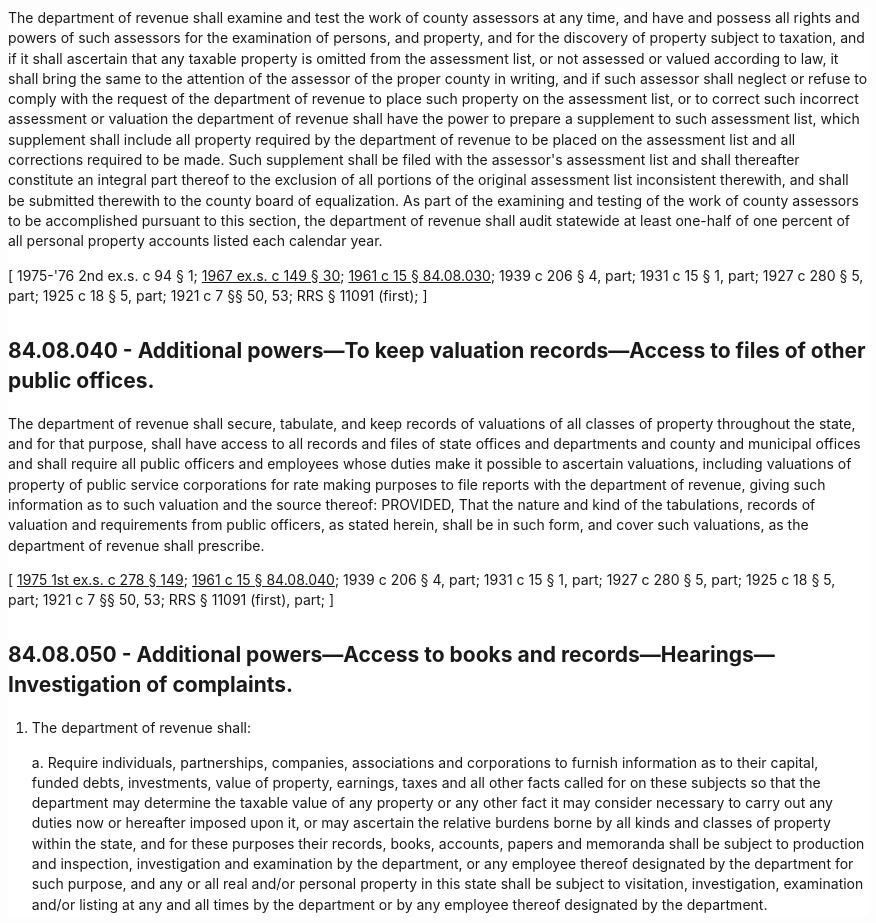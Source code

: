 The department of revenue shall examine and test the work of county assessors at any time, and have and possess all rights and powers of such assessors for the examination of persons, and property, and for the discovery of property subject to taxation, and if it shall ascertain that any taxable property is omitted from the assessment list, or not assessed or valued according to law, it shall bring the same to the attention of the assessor of the proper county in writing, and if such assessor shall neglect or refuse to comply with the request of the department of revenue to place such property on the assessment list, or to correct such incorrect assessment or valuation the department of revenue shall have the power to prepare a supplement to such assessment list, which supplement shall include all property required by the department of revenue to be placed on the assessment list and all corrections required to be made. Such supplement shall be filed with the assessor's assessment list and shall thereafter constitute an integral part thereof to the exclusion of all portions of the original assessment list inconsistent therewith, and shall be submitted therewith to the county board of equalization. As part of the examining and testing of the work of county assessors to be accomplished pursuant to this section, the department of revenue shall audit statewide at least one-half of one percent of all personal property accounts listed each calendar year.

\[ 1975-'76 2nd ex.s. c 94 § 1; [1967 ex.s. c 149 § 30](https://leg.wa.gov/CodeReviser/documents/sessionlaw/1967ex1c149.pdf?cite=1967%20ex.s.%20c%20149%20§%2030); [1961 c 15 § 84.08.030](https://leg.wa.gov/CodeReviser/documents/sessionlaw/1961c15.pdf?cite=1961%20c%2015%20§%2084.08.030); 1939 c 206 § 4, part; 1931 c 15 § 1, part; 1927 c 280 § 5, part; 1925 c 18 § 5, part; 1921 c 7 §§ 50, 53; RRS § 11091 (first); \]

## 84.08.040 - Additional powers—To keep valuation records—Access to files of other public offices.
The department of revenue shall secure, tabulate, and keep records of valuations of all classes of property throughout the state, and for that purpose, shall have access to all records and files of state offices and departments and county and municipal offices and shall require all public officers and employees whose duties make it possible to ascertain valuations, including valuations of property of public service corporations for rate making purposes to file reports with the department of revenue, giving such information as to such valuation and the source thereof: PROVIDED, That the nature and kind of the tabulations, records of valuation and requirements from public officers, as stated herein, shall be in such form, and cover such valuations, as the department of revenue shall prescribe.

\[ [1975 1st ex.s. c 278 § 149](https://leg.wa.gov/CodeReviser/documents/sessionlaw/1975ex1c278.pdf?cite=1975%201st%20ex.s.%20c%20278%20§%20149); [1961 c 15 § 84.08.040](https://leg.wa.gov/CodeReviser/documents/sessionlaw/1961c15.pdf?cite=1961%20c%2015%20§%2084.08.040); 1939 c 206 § 4, part; 1931 c 15 § 1, part; 1927 c 280 § 5, part; 1925 c 18 § 5, part; 1921 c 7 §§ 50, 53; RRS § 11091 (first), part; \]

## 84.08.050 - Additional powers—Access to books and records—Hearings—Investigation of complaints.
1. The department of revenue shall:

   a. Require individuals, partnerships, companies, associations and corporations to furnish information as to their capital, funded debts, investments, value of property, earnings, taxes and all other facts called for on these subjects so that the department may determine the taxable value of any property or any other fact it may consider necessary to carry out any duties now or hereafter imposed upon it, or may ascertain the relative burdens borne by all kinds and classes of property within the state, and for these purposes their records, books, accounts, papers and memoranda shall be subject to production and inspection, investigation and examination by the department, or any employee thereof designated by the department for such purpose, and any or all real and/or personal property in this state shall be subject to visitation, investigation, examination and/or listing at any and all times by the department or by any employee thereof designated by the department.
